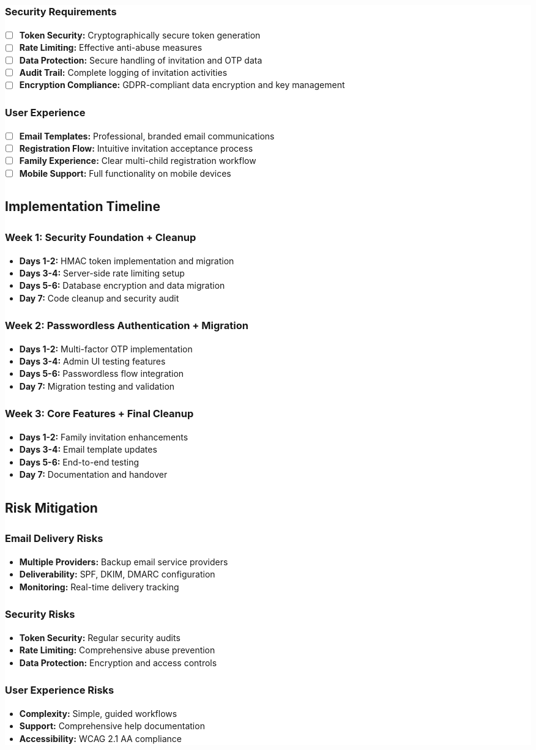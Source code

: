 ### Security Requirements
- [ ] **Token Security:** Cryptographically secure token generation
- [ ] **Rate Limiting:** Effective anti-abuse measures
- [ ] **Data Protection:** Secure handling of invitation and OTP data
- [ ] **Audit Trail:** Complete logging of invitation activities
- [ ] **Encryption Compliance:** GDPR-compliant data encryption and key management

### User Experience
- [ ] **Email Templates:** Professional, branded email communications
- [ ] **Registration Flow:** Intuitive invitation acceptance process
- [ ] **Family Experience:** Clear multi-child registration workflow
- [ ] **Mobile Support:** Full functionality on mobile devices

## Implementation Timeline

### Week 1: Security Foundation + Cleanup
- **Days 1-2:** HMAC token implementation and migration
- **Days 3-4:** Server-side rate limiting setup
- **Days 5-6:** Database encryption and data migration
- **Day 7:** Code cleanup and security audit

### Week 2: Passwordless Authentication + Migration
- **Days 1-2:** Multi-factor OTP implementation
- **Days 3-4:** Admin UI testing features
- **Days 5-6:** Passwordless flow integration
- **Day 7:** Migration testing and validation

### Week 3: Core Features + Final Cleanup
- **Days 1-2:** Family invitation enhancements
- **Days 3-4:** Email template updates
- **Days 5-6:** End-to-end testing
- **Day 7:** Documentation and handover

## Risk Mitigation

### Email Delivery Risks
- **Multiple Providers:** Backup email service providers
- **Deliverability:** SPF, DKIM, DMARC configuration
- **Monitoring:** Real-time delivery tracking

### Security Risks
- **Token Security:** Regular security audits
- **Rate Limiting:** Comprehensive abuse prevention
- **Data Protection:** Encryption and access controls

### User Experience Risks
- **Complexity:** Simple, guided workflows
- **Support:** Comprehensive help documentation
- **Accessibility:** WCAG 2.1 AA compliance
